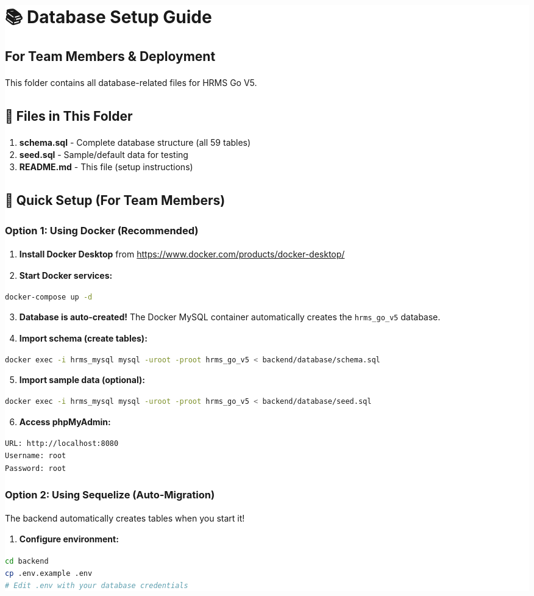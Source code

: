 # 📚 Database Setup Guide

## For Team Members & Deployment

This folder contains all database-related files for HRMS Go V5.

## 📁 Files in This Folder

1. **schema.sql** - Complete database structure (all 59 tables)
2. **seed.sql** - Sample/default data for testing
3. **README.md** - This file (setup instructions)

## 🚀 Quick Setup (For Team Members)

### Option 1: Using Docker (Recommended)

1. **Install Docker Desktop** from https://www.docker.com/products/docker-desktop/

2. **Start Docker services:**
```bash
docker-compose up -d
```

3. **Database is auto-created!** The Docker MySQL container automatically creates the `hrms_go_v5` database.

4. **Import schema (create tables):**
```bash
docker exec -i hrms_mysql mysql -uroot -proot hrms_go_v5 < backend/database/schema.sql
```

5. **Import sample data (optional):**
```bash
docker exec -i hrms_mysql mysql -uroot -proot hrms_go_v5 < backend/database/seed.sql
```

6. **Access phpMyAdmin:**
```
URL: http://localhost:8080
Username: root
Password: root
```

### Option 2: Using Sequelize (Auto-Migration)

The backend automatically creates tables when you start it!

1. **Configure environment:**
```bash
cd backend
cp .env.example .env
# Edit .env with your database credentials
```
